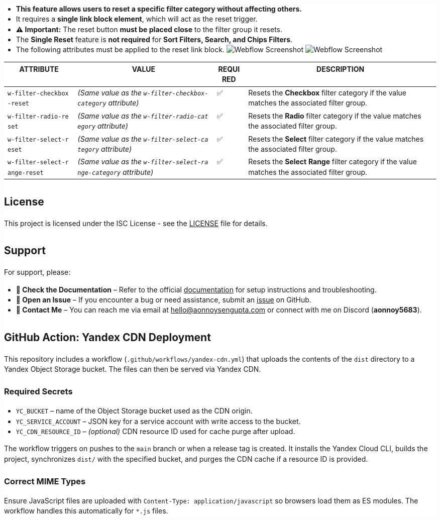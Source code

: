 - **This feature allows users to reset a specific filter category without affecting others.**
- It requires a **single link block element**, which will act as the reset trigger.
- **⚠️ Important:** The reset button **must be placed close** to the filter group it resets.
- The **Single Reset** feature is **not required** for **Sort Filters, Search, and Chips Filters**.
- The following attributes must be applied to the reset link block.
  ![Webflow Screenshot](https://cdn.prod.website-files.com/657244ba4d804c29a2ef5ce0/67b69e5b16844089f33e5fa7_Screenshot%202025-02-20%20at%2003.14.55.png)
  ![Webflow Screenshot](https://cdn.prod.website-files.com/657244ba4d804c29a2ef5ce0/67b69e6606e0b321735e3353_Screenshot%202025-02-20%20at%2003.15.16.png)

| **ATTRIBUTE**                 | **VALUE**                                                        | **REQUIRED** | **DESCRIPTION**                                                                               |
| ----------------------------- | ---------------------------------------------------------------- | ------------ | --------------------------------------------------------------------------------------------- |
| `w-filter-checkbox-reset`     | _(Same value as the `w-filter-checkbox-category` attribute)_     | ✅           | Resets the **Checkbox** filter category if the value matches the associated filter group.     |
| `w-filter-radio-reset`        | _(Same value as the `w-filter-radio-category` attribute)_        | ✅           | Resets the **Radio** filter category if the value matches the associated filter group.        |
| `w-filter-select-reset`       | _(Same value as the `w-filter-select-category` attribute)_       | ✅           | Resets the **Select** filter category if the value matches the associated filter group.       |
| `w-filter-select-range-reset` | _(Same value as the `w-filter-select-range-category` attribute)_ | ✅           | Resets the **Select Range** filter category if the value matches the associated filter group. |

## License

This project is licensed under the ISC License - see the [LICENSE](https://github.com/aonnoy/wized-filter-pagination/blob/main/LICENSE) file for details.

## Support

For support, please:

- **📖 Check the Documentation** – Refer to the official [documentation](https://github.com/aonnoy/wized-filter-pagination) for setup instructions and troubleshooting.
- **🐞 Open an Issue** – If you encounter a bug or need assistance, submit an [issue](https://github.com/aonnoy/wized-filter-pagination/issues) on GitHub.
- **📧 Contact Me** – You can reach me via email at [hello@aonnoysengupta.com](mailto:hello@aonnoysengupta.com) or connect with me on Discord (**aonnoy5683**).

## GitHub Action: Yandex CDN Deployment

This repository includes a workflow (`.github/workflows/yandex-cdn.yml`) that uploads the contents of the `dist` directory to a Yandex Object Storage bucket. The files can then be served via Yandex CDN.

### Required Secrets

- `YC_BUCKET` – name of the Object Storage bucket used as the CDN origin.
- `YC_SERVICE_ACCOUNT` – JSON key for a service account with write access to the bucket.
- `YC_CDN_RESOURCE_ID` – *(optional)* CDN resource ID used for cache purge after upload.

The workflow triggers on pushes to the `main` branch or when a release tag is created. It installs the Yandex Cloud CLI, builds the project, synchronizes `dist/` with the specified bucket, and purges the CDN cache if a resource ID is provided.

### Correct MIME Types

Ensure JavaScript files are uploaded with `Content-Type: application/javascript` so browsers load them as ES modules. The workflow handles this automatically for `*.js` files.
